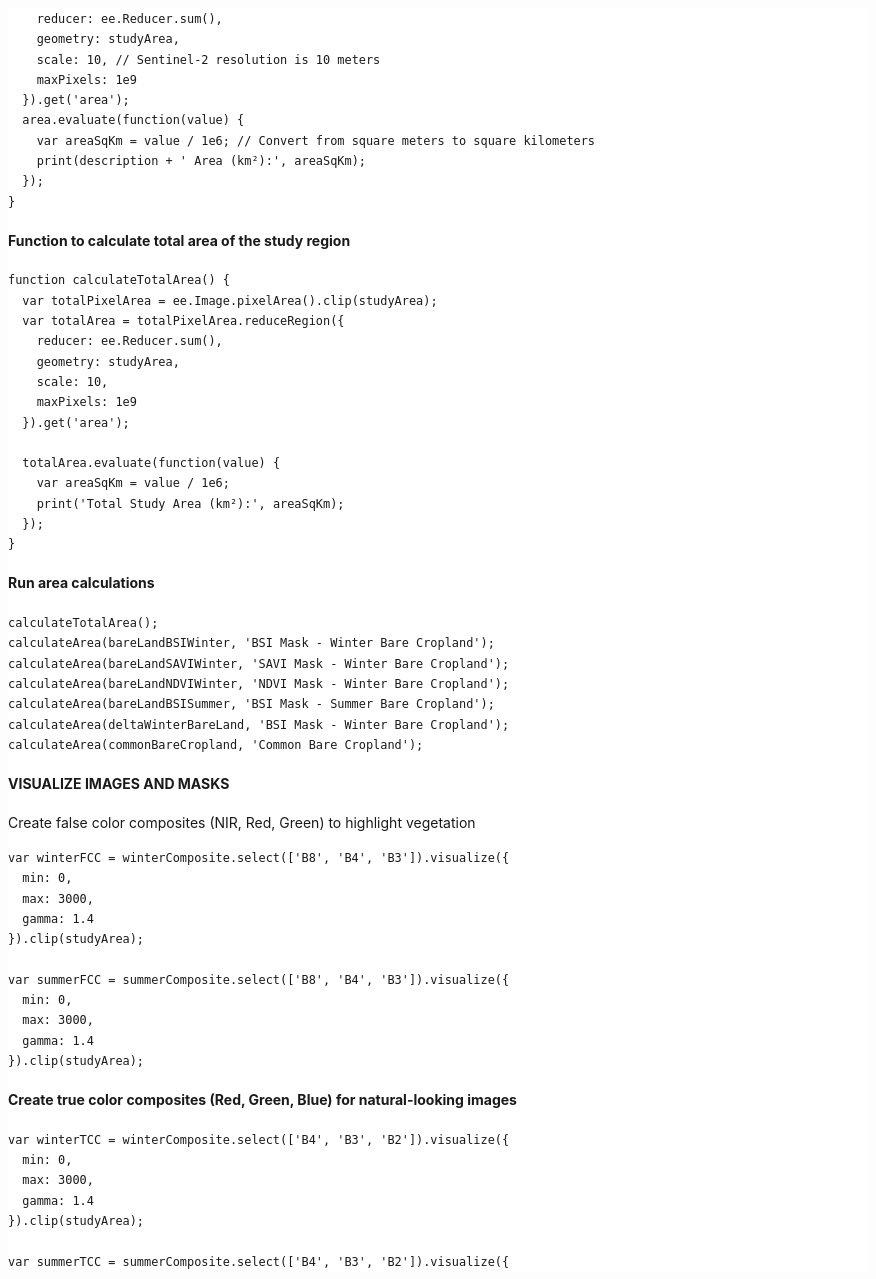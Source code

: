 ```
    reducer: ee.Reducer.sum(),
    geometry: studyArea,
    scale: 10, // Sentinel-2 resolution is 10 meters
    maxPixels: 1e9
  }).get('area');
  area.evaluate(function(value) {
    var areaSqKm = value / 1e6; // Convert from square meters to square kilometers
    print(description + ' Area (km²):', areaSqKm);
  });
}
```
#### Function to calculate total area of the study region
```
function calculateTotalArea() {
  var totalPixelArea = ee.Image.pixelArea().clip(studyArea);
  var totalArea = totalPixelArea.reduceRegion({
    reducer: ee.Reducer.sum(),
    geometry: studyArea,
    scale: 10,
    maxPixels: 1e9
  }).get('area');

  totalArea.evaluate(function(value) {
    var areaSqKm = value / 1e6;
    print('Total Study Area (km²):', areaSqKm);
  });
}
```
#### Run area calculations
```
calculateTotalArea();
calculateArea(bareLandBSIWinter, 'BSI Mask - Winter Bare Cropland');
calculateArea(bareLandSAVIWinter, 'SAVI Mask - Winter Bare Cropland');
calculateArea(bareLandNDVIWinter, 'NDVI Mask - Winter Bare Cropland');
calculateArea(bareLandBSISummer, 'BSI Mask - Summer Bare Cropland');
calculateArea(deltaWinterBareLand, 'BSI Mask - Winter Bare Cropland');
calculateArea(commonBareCropland, 'Common Bare Cropland');
```
#### VISUALIZE IMAGES AND MASKS
Create false color composites (NIR, Red, Green) to highlight vegetation
```
var winterFCC = winterComposite.select(['B8', 'B4', 'B3']).visualize({
  min: 0,
  max: 3000,
  gamma: 1.4
}).clip(studyArea);

var summerFCC = summerComposite.select(['B8', 'B4', 'B3']).visualize({
  min: 0,
  max: 3000,
  gamma: 1.4
}).clip(studyArea);
```
#### Create true color composites (Red, Green, Blue) for natural-looking images
```
var winterTCC = winterComposite.select(['B4', 'B3', 'B2']).visualize({
  min: 0,
  max: 3000,
  gamma: 1.4
}).clip(studyArea);

var summerTCC = summerComposite.select(['B4', 'B3', 'B2']).visualize({
```